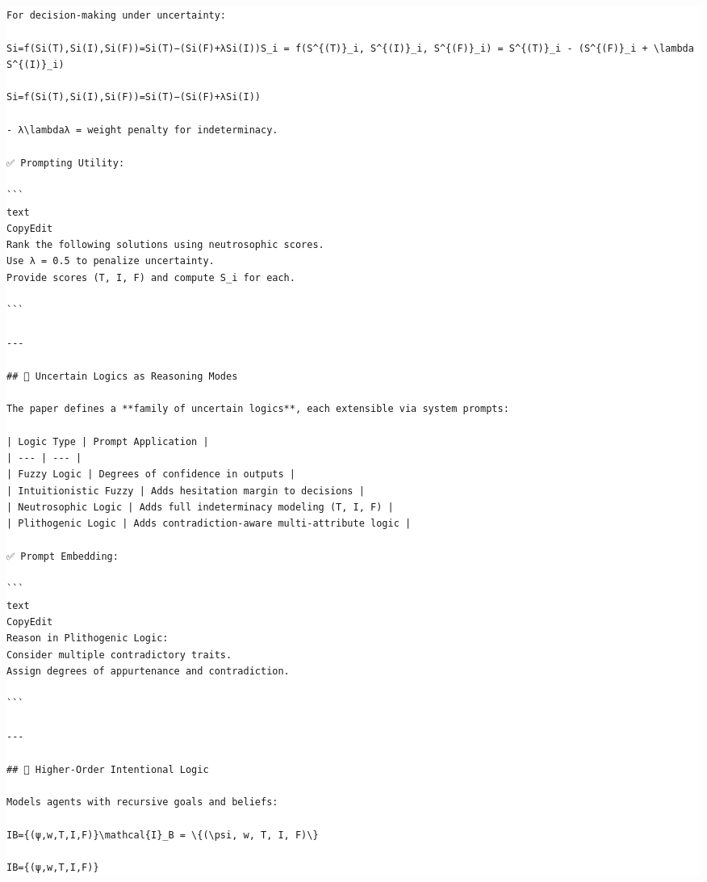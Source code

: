     For decision-making under uncertainty:
    
    Si=f(Si(T),Si(I),Si(F))=Si(T)−(Si(F)+λSi(I))S_i = f(S^{(T)}_i, S^{(I)}_i, S^{(F)}_i) = S^{(T)}_i - (S^{(F)}_i + \lambda S^{(I)}_i)
    
    Si=f(Si(T),Si(I),Si(F))=Si(T)−(Si(F)+λSi(I))
    
    - λ\lambdaλ = weight penalty for indeterminacy.
    
    ✅ Prompting Utility:
    
    ```
    text
    CopyEdit
    Rank the following solutions using neutrosophic scores.
    Use λ = 0.5 to penalize uncertainty.
    Provide scores (T, I, F) and compute S_i for each.
    
    ```
    
    ---
    
    ## 🧠 Uncertain Logics as Reasoning Modes
    
    The paper defines a **family of uncertain logics**, each extensible via system prompts:
    
    | Logic Type | Prompt Application |
    | --- | --- |
    | Fuzzy Logic | Degrees of confidence in outputs |
    | Intuitionistic Fuzzy | Adds hesitation margin to decisions |
    | Neutrosophic Logic | Adds full indeterminacy modeling (T, I, F) |
    | Plithogenic Logic | Adds contradiction-aware multi-attribute logic |
    
    ✅ Prompt Embedding:
    
    ```
    text
    CopyEdit
    Reason in Plithogenic Logic:
    Consider multiple contradictory traits.
    Assign degrees of appurtenance and contradiction.
    
    ```
    
    ---
    
    ## 🔢 Higher-Order Intentional Logic
    
    Models agents with recursive goals and beliefs:
    
    IB={(ψ,w,T,I,F)}\mathcal{I}_B = \{(\psi, w, T, I, F)\}
    
    IB={(ψ,w,T,I,F)}
    